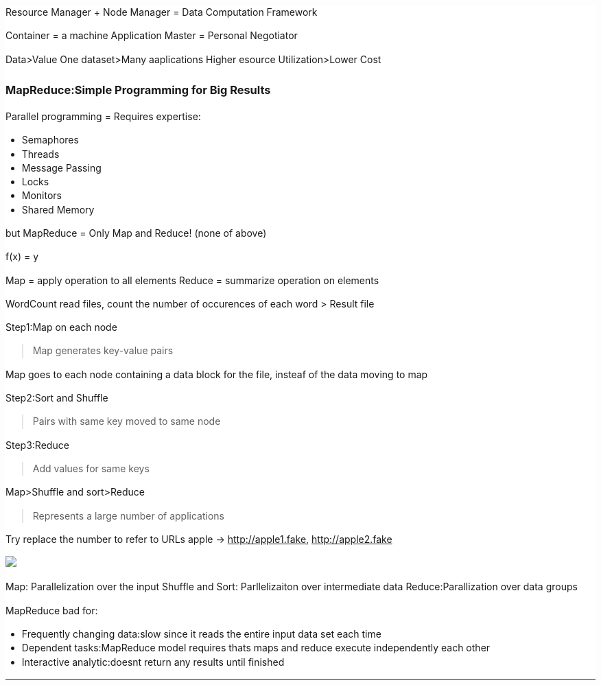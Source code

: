 Resource Manager + Node Manager = Data Computation Framework

Container = a machine 
Application Master = Personal Negotiator

Data>Value
One dataset>Many aaplications
Higher esource Utilization>Lower Cost

### MapReduce:Simple Programming for Big Results


Parallel programming = Requires expertise:
* Semaphores
* Threads
* Message Passing
* Locks
* Monitors
* Shared Memory

but MapReduce = Only Map and Reduce! (none of above)

f(x) = y

Map = apply operation to all elements
Reduce = summarize operation on elements


WordCount read files, count the number of occurences of each word > Result file

Step1:Map on each node
> Map generates key-value pairs

Map goes to each node containing a data block for the file, insteaf of the data moving to map

Step2:Sort and Shuffle
> Pairs with same key moved to same node

Step3:Reduce
> Add values for same keys

Map>Shuffle and sort>Reduce
> Represents a large number of applications

Try replace the number to refer to URLs
apple -> http://apple1.fake, http://apple2.fake

![](https://i.imgur.com/QxrUkQh.png)


Map: Parallelization over the input
Shuffle and Sort: Parllelizaiton over intermediate data
Reduce:Parallization over data groups

MapReduce bad for:
* Frequently changing data:slow since it reads the entire input data set each time
* Dependent tasks:MapReduce model requires thats maps and reduce execute independently each other
* Interactive analytic:doesnt return any results until finished

---